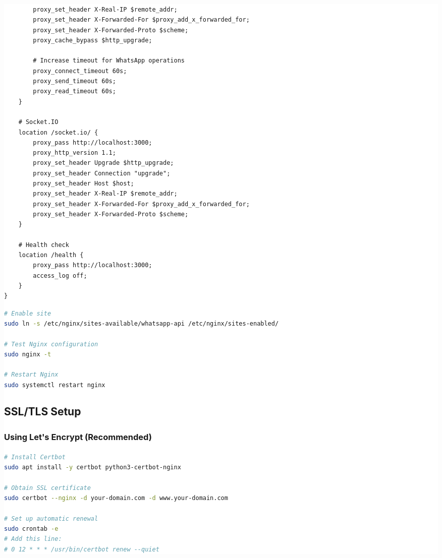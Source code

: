 ```nginx
        proxy_set_header X-Real-IP $remote_addr;
        proxy_set_header X-Forwarded-For $proxy_add_x_forwarded_for;
        proxy_set_header X-Forwarded-Proto $scheme;
        proxy_cache_bypass $http_upgrade;
        
        # Increase timeout for WhatsApp operations
        proxy_connect_timeout 60s;
        proxy_send_timeout 60s;
        proxy_read_timeout 60s;
    }
    
    # Socket.IO
    location /socket.io/ {
        proxy_pass http://localhost:3000;
        proxy_http_version 1.1;
        proxy_set_header Upgrade $http_upgrade;
        proxy_set_header Connection "upgrade";
        proxy_set_header Host $host;
        proxy_set_header X-Real-IP $remote_addr;
        proxy_set_header X-Forwarded-For $proxy_add_x_forwarded_for;
        proxy_set_header X-Forwarded-Proto $scheme;
    }
    
    # Health check
    location /health {
        proxy_pass http://localhost:3000;
        access_log off;
    }
}
```

```bash
# Enable site
sudo ln -s /etc/nginx/sites-available/whatsapp-api /etc/nginx/sites-enabled/

# Test Nginx configuration
sudo nginx -t

# Restart Nginx
sudo systemctl restart nginx
```

## SSL/TLS Setup

### Using Let's Encrypt (Recommended)

```bash
# Install Certbot
sudo apt install -y certbot python3-certbot-nginx

# Obtain SSL certificate
sudo certbot --nginx -d your-domain.com -d www.your-domain.com

# Set up automatic renewal
sudo crontab -e
# Add this line:
# 0 12 * * * /usr/bin/certbot renew --quiet
```
